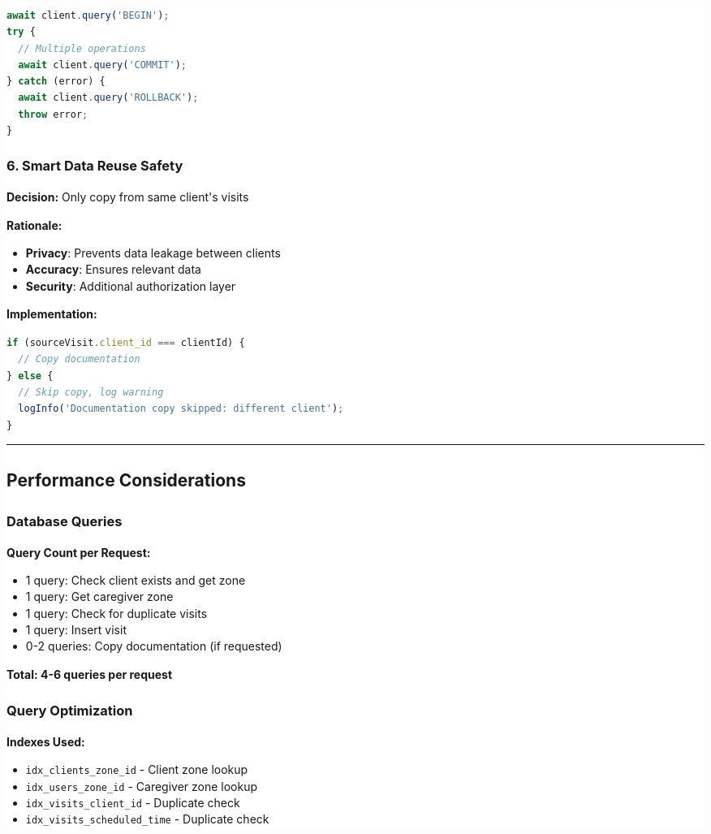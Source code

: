 ```typescript
await client.query('BEGIN');
try {
  // Multiple operations
  await client.query('COMMIT');
} catch (error) {
  await client.query('ROLLBACK');
  throw error;
}
```

### 6. Smart Data Reuse Safety

**Decision:** Only copy from same client's visits

**Rationale:**

- **Privacy**: Prevents data leakage between clients
- **Accuracy**: Ensures relevant data
- **Security**: Additional authorization layer

**Implementation:**

```typescript
if (sourceVisit.client_id === clientId) {
  // Copy documentation
} else {
  // Skip copy, log warning
  logInfo('Documentation copy skipped: different client');
}
```

---

## Performance Considerations

### Database Queries

**Query Count per Request:**

- 1 query: Check client exists and get zone
- 1 query: Get caregiver zone
- 1 query: Check for duplicate visits
- 1 query: Insert visit
- 0-2 queries: Copy documentation (if requested)

**Total: 4-6 queries per request**

### Query Optimization

**Indexes Used:**

- `idx_clients_zone_id` - Client zone lookup
- `idx_users_zone_id` - Caregiver zone lookup
- `idx_visits_client_id` - Duplicate check
- `idx_visits_scheduled_time` - Duplicate check
